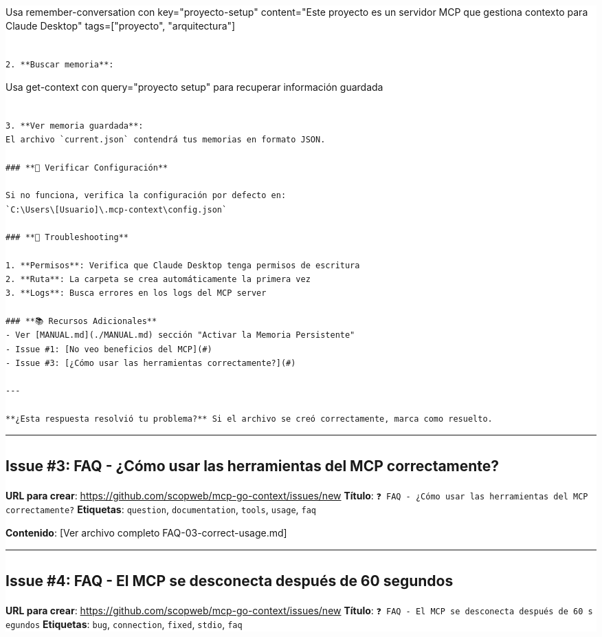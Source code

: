    Usa remember-conversation con key="proyecto-setup" content="Este proyecto es un servidor MCP que gestiona contexto para Claude Desktop" tags=["proyecto", "arquitectura"]
   ```

2. **Buscar memoria**:
   ```
   Usa get-context con query="proyecto setup" para recuperar información guardada
   ```

3. **Ver memoria guardada**:
   El archivo `current.json` contendrá tus memorias en formato JSON.

### **🔧 Verificar Configuración**

Si no funciona, verifica la configuración por defecto en:
`C:\Users\[Usuario]\.mcp-context\config.json`

### **🐛 Troubleshooting**

1. **Permisos**: Verifica que Claude Desktop tenga permisos de escritura
2. **Ruta**: La carpeta se crea automáticamente la primera vez
3. **Logs**: Busca errores en los logs del MCP server

### **📚 Recursos Adicionales**
- Ver [MANUAL.md](./MANUAL.md) sección "Activar la Memoria Persistente"
- Issue #1: [No veo beneficios del MCP](#)
- Issue #3: [¿Cómo usar las herramientas correctamente?](#)

---

**¿Esta respuesta resolvió tu problema?** Si el archivo se creó correctamente, marca como resuelto.
```

---

## Issue #3: FAQ - ¿Cómo usar las herramientas del MCP correctamente?

**URL para crear**: https://github.com/scopweb/mcp-go-context/issues/new
**Título**: `❓ FAQ - ¿Cómo usar las herramientas del MCP correctamente?`
**Etiquetas**: `question`, `documentation`, `tools`, `usage`, `faq`

**Contenido**: [Ver archivo completo FAQ-03-correct-usage.md]

---

## Issue #4: FAQ - El MCP se desconecta después de 60 segundos

**URL para crear**: https://github.com/scopweb/mcp-go-context/issues/new
**Título**: `❓ FAQ - El MCP se desconecta después de 60 segundos`
**Etiquetas**: `bug`, `connection`, `fixed`, `stdio`, `faq`
